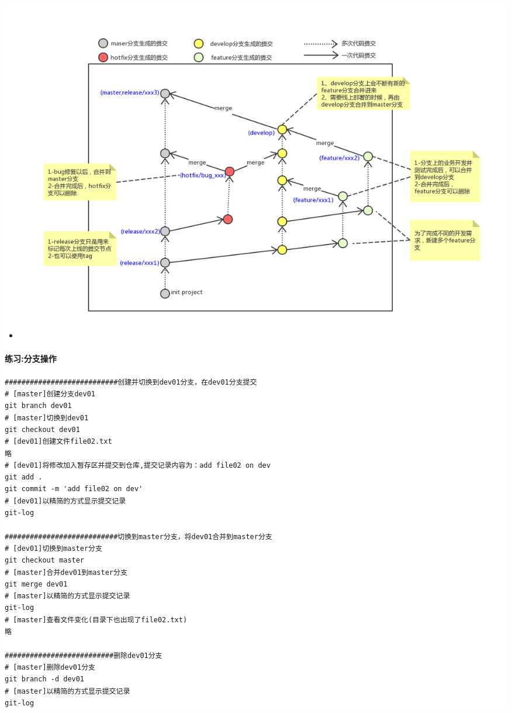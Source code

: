 - ![分支](Git_分布式版本控制工具.assets/分支.png)

#### 练习:分支操作
```shell
###########################创建并切换到dev01分支，在dev01分支提交
# [master]创建分支dev01
git branch dev01
# [master]切换到dev01
git checkout dev01
# [dev01]创建文件file02.txt
略
# [dev01]将修改加入暂存区并提交到仓库,提交记录内容为：add file02 on dev
git add .
git commit -m 'add file02 on dev'
# [dev01]以精简的方式显示提交记录
git-log

###########################切换到master分支，将dev01合并到master分支
# [dev01]切换到master分支
git checkout master
# [master]合并dev01到master分支
git merge dev01
# [master]以精简的方式显示提交记录
git-log
# [master]查看文件变化(目录下也出现了file02.txt)
略

##########################删除dev01分支
# [master]删除dev01分支
git branch -d dev01
# [master]以精简的方式显示提交记录
git-log
```
